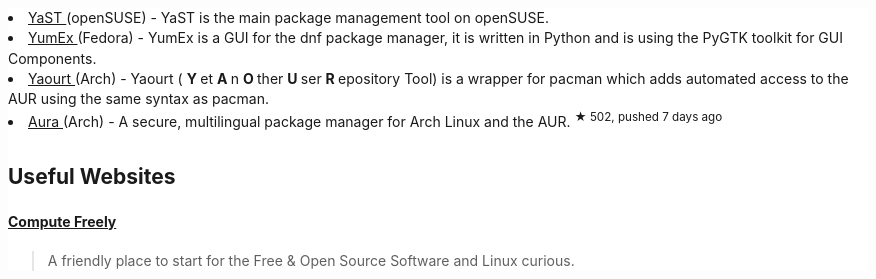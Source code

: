  </li>
 <li>
  <a href="https://en.opensuse.org/YaST_Software_Management">
   YaST
  </a>
  (openSUSE) - YaST is the main package management tool on openSUSE.
 </li>
 <li>
  <a href="https://fedorahosted.org/yumex/">
   YumEx
  </a>
  (Fedora) - YumEx is a GUI for the dnf package manager, it is written in Python and is using the PyGTK toolkit for GUI Components.
 </li>
 <li>
  <a href="https://wiki.archlinux.org/index.php/Yaourt">
   Yaourt
  </a>
  (Arch) - Yaourt (
  <strong>
   Y
  </strong>
  et
  <strong>
   A
  </strong>
  n
  <strong>
   O
  </strong>
  ther
  <strong>
   U
  </strong>
  ser
  <strong>
   R
  </strong>
  epository Tool) is a wrapper for pacman which adds automated access to the AUR using the same syntax as pacman.
 </li>
 <li>
  <a href="https://github.com/aurapm/aura">
   Aura
  </a>
  (Arch) - A secure, multilingual package manager for Arch Linux and the AUR.
  <sup>
   &#9733 502, pushed 7 days ago
  </sup>
 </li>
</ul>
<h2>
 Useful Websites
</h2>
<h4>
 <a href="http://computefreely.org/">
  Compute Freely
 </a>
</h4>
<blockquote>
 <p>
  A friendly place to start for the Free & Open Source Software and Linux curious.
 </p>
</blockquote>